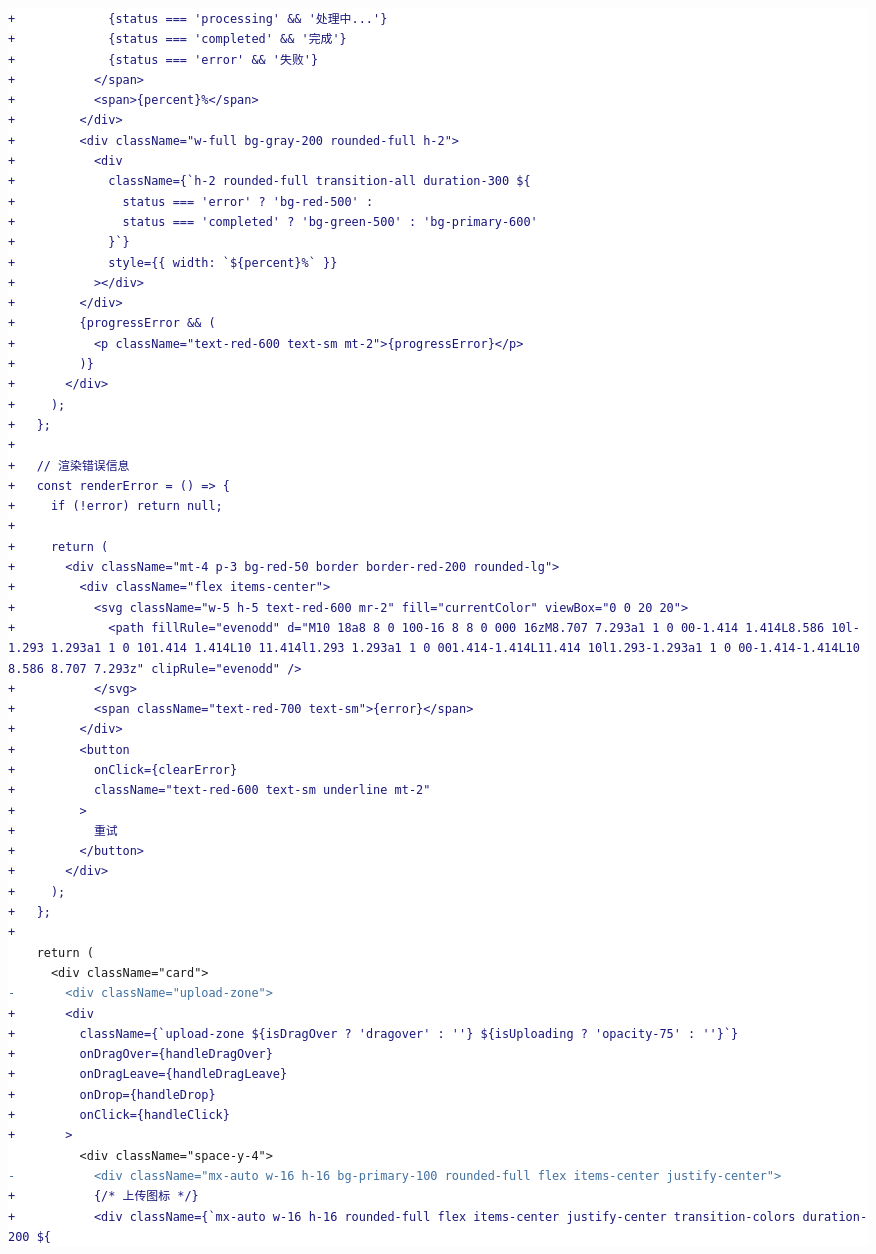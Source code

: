 ```diff
+             {status === 'processing' && '处理中...'}
+             {status === 'completed' && '完成'}
+             {status === 'error' && '失败'}
+           </span>
+           <span>{percent}%</span>
+         </div>
+         <div className="w-full bg-gray-200 rounded-full h-2">
+           <div 
+             className={`h-2 rounded-full transition-all duration-300 ${
+               status === 'error' ? 'bg-red-500' : 
+               status === 'completed' ? 'bg-green-500' : 'bg-primary-600'
+             }`}
+             style={{ width: `${percent}%` }}
+           ></div>
+         </div>
+         {progressError && (
+           <p className="text-red-600 text-sm mt-2">{progressError}</p>
+         )}
+       </div>
+     );
+   };
+ 
+   // 渲染错误信息
+   const renderError = () => {
+     if (!error) return null;
+     
+     return (
+       <div className="mt-4 p-3 bg-red-50 border border-red-200 rounded-lg">
+         <div className="flex items-center">
+           <svg className="w-5 h-5 text-red-600 mr-2" fill="currentColor" viewBox="0 0 20 20">
+             <path fillRule="evenodd" d="M10 18a8 8 0 100-16 8 8 0 000 16zM8.707 7.293a1 1 0 00-1.414 1.414L8.586 10l-1.293 1.293a1 1 0 101.414 1.414L10 11.414l1.293 1.293a1 1 0 001.414-1.414L11.414 10l1.293-1.293a1 1 0 00-1.414-1.414L10 8.586 8.707 7.293z" clipRule="evenodd" />
+           </svg>
+           <span className="text-red-700 text-sm">{error}</span>
+         </div>
+         <button 
+           onClick={clearError}
+           className="text-red-600 text-sm underline mt-2"
+         >
+           重试
+         </button>
+       </div>
+     );
+   };
+ 
    return (
      <div className="card">
-       <div className="upload-zone">
+       <div 
+         className={`upload-zone ${isDragOver ? 'dragover' : ''} ${isUploading ? 'opacity-75' : ''}`}
+         onDragOver={handleDragOver}
+         onDragLeave={handleDragLeave}
+         onDrop={handleDrop}
+         onClick={handleClick}
+       >
          <div className="space-y-4">
-           <div className="mx-auto w-16 h-16 bg-primary-100 rounded-full flex items-center justify-center">
+           {/* 上传图标 */}
+           <div className={`mx-auto w-16 h-16 rounded-full flex items-center justify-center transition-colors duration-200 ${
```